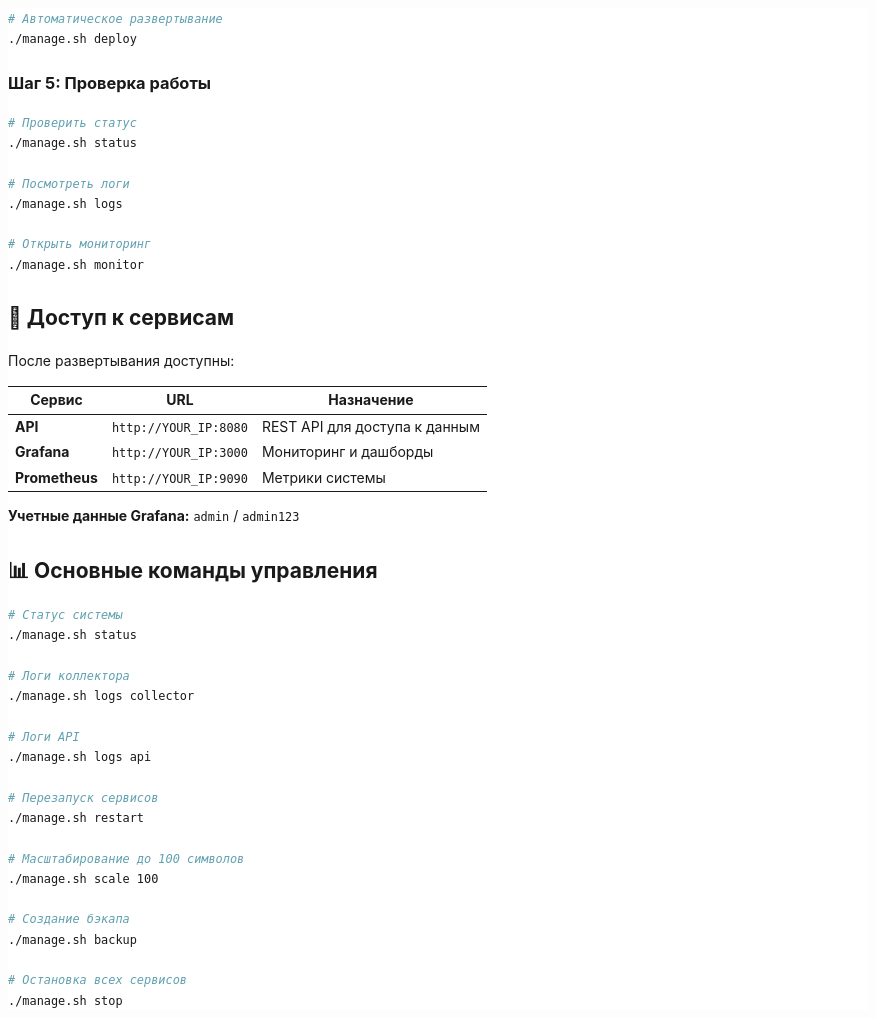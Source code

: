 ```bash
# Автоматическое развертывание
./manage.sh deploy
```

### Шаг 5: Проверка работы

```bash
# Проверить статус
./manage.sh status

# Посмотреть логи
./manage.sh logs

# Открыть мониторинг
./manage.sh monitor
```

## 🎯 Доступ к сервисам

После развертывания доступны:

| Сервис | URL | Назначение |
|--------|-----|-----------|
| **API** | `http://YOUR_IP:8080` | REST API для доступа к данным |
| **Grafana** | `http://YOUR_IP:3000` | Мониторинг и дашборды |
| **Prometheus** | `http://YOUR_IP:9090` | Метрики системы |

**Учетные данные Grafana:** `admin` / `admin123`

## 📊 Основные команды управления

```bash
# Статус системы
./manage.sh status

# Логи коллектора
./manage.sh logs collector

# Логи API
./manage.sh logs api

# Перезапуск сервисов
./manage.sh restart

# Масштабирование до 100 символов
./manage.sh scale 100

# Создание бэкапа
./manage.sh backup

# Остановка всех сервисов
./manage.sh stop
```
